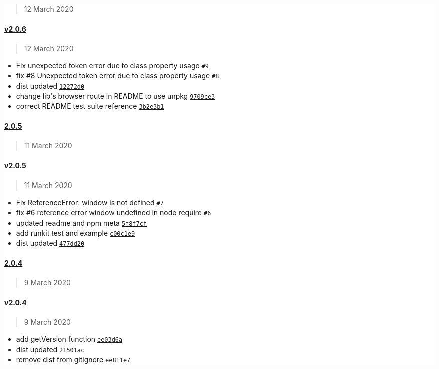 > 12 March 2020

#### [v2.0.6](https://github.com/jeanlescure/short-unique-id/compare/2.0.5...v2.0.6)

> 12 March 2020

- Fix unexpected token error due to class property usage [`#9`](https://github.com/jeanlescure/short-unique-id/pull/9)
- fix #8 Unexpected token error due to class property usage [`#8`](https://github.com/jeanlescure/short-unique-id/issues/8)
- dist updated [`12272d0`](https://github.com/jeanlescure/short-unique-id/commit/12272d0f4b26e9aea5e51c6d33bae1fec8a8269b)
- change lib's browser route in README to use unpkg [`9709ce3`](https://github.com/jeanlescure/short-unique-id/commit/9709ce3b8a32304d705aa8e6c2d45748c5dd89c5)
- correct README test suite reference [`3b2e3b1`](https://github.com/jeanlescure/short-unique-id/commit/3b2e3b1ad526c51e7bf8a6d4117142c76345e4a0)

#### [2.0.5](https://github.com/jeanlescure/short-unique-id/compare/v2.0.5...2.0.5)

> 11 March 2020

#### [v2.0.5](https://github.com/jeanlescure/short-unique-id/compare/2.0.4...v2.0.5)

> 11 March 2020

- Fix ReferenceError: window is not defined [`#7`](https://github.com/jeanlescure/short-unique-id/pull/7)
- fix #6 reference error window undefined in node require [`#6`](https://github.com/jeanlescure/short-unique-id/issues/6)
- updated readme and npm meta [`5f8f7cf`](https://github.com/jeanlescure/short-unique-id/commit/5f8f7cfb11a6fdde2664f3f8f05f4df58bdfff5f)
- add runkit test and example [`c00c1e9`](https://github.com/jeanlescure/short-unique-id/commit/c00c1e930cbc378803cdab4ae292b2a4a080935e)
- dist updated [`477dd20`](https://github.com/jeanlescure/short-unique-id/commit/477dd205757cc20e55fe37f203d47e3c883ee165)

#### [2.0.4](https://github.com/jeanlescure/short-unique-id/compare/v2.0.4...2.0.4)

> 9 March 2020

#### [v2.0.4](https://github.com/jeanlescure/short-unique-id/compare/2.0.1...v2.0.4)

> 9 March 2020

- add getVersion function [`ee03d6a`](https://github.com/jeanlescure/short-unique-id/commit/ee03d6a4ebd7bbcc37b2b564ddaff5714114d323)
- dist updated [`21501ac`](https://github.com/jeanlescure/short-unique-id/commit/21501ac0bf7eaa8cac60b215c3ad2d61de67d6d4)
- remove dist from gitignore [`ee811e7`](https://github.com/jeanlescure/short-unique-id/commit/ee811e743066a4a3d431a69b2d4588b71d54bd30)
